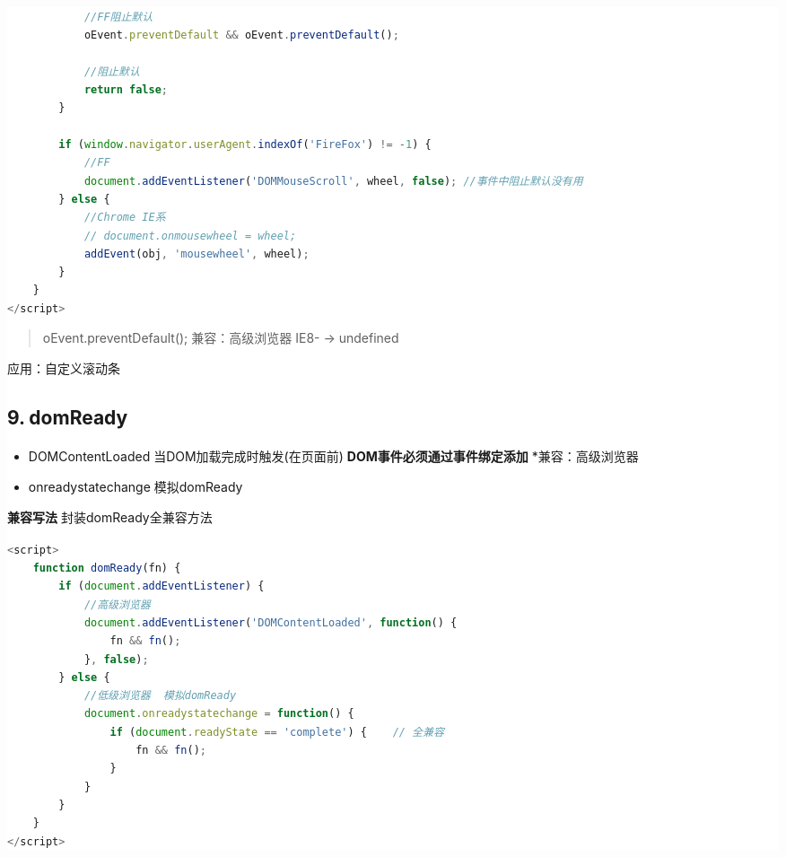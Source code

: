 ``` javascript
			//FF阻止默认
			oEvent.preventDefault && oEvent.preventDefault();

			//阻止默认
			return false;
		}

		if (window.navigator.userAgent.indexOf('FireFox') != -1) {
			//FF
			document.addEventListener('DOMMouseScroll', wheel, false); //事件中阻止默认没有用
		} else {
			//Chrome IE系
			// document.onmousewheel = wheel;
			addEvent(obj, 'mousewheel', wheel);
		}
	}
</script>

```

  > oEvent.preventDefault();
  兼容：高级浏览器
  IE8- -> undefined

  应用：自定义滚动条

## 9. domReady
- DOMContentLoaded 当DOM加载完成时触发(在页面前) **DOM事件必须通过事件绑定添加**
*兼容：高级浏览器

- onreadystatechange 模拟domReady

**兼容写法**
封装domReady全兼容方法

``` javascript
<script>
	function domReady(fn) {
		if (document.addEventListener) {
			//高级浏览器
			document.addEventListener('DOMContentLoaded', function() {
				fn && fn();
			}, false);
		} else {
			//低级浏览器  模拟domReady
			document.onreadystatechange = function() {
				if (document.readyState == 'complete') {	// 全兼容
					fn && fn();
				}
			}
		}
	}
</script>
```
